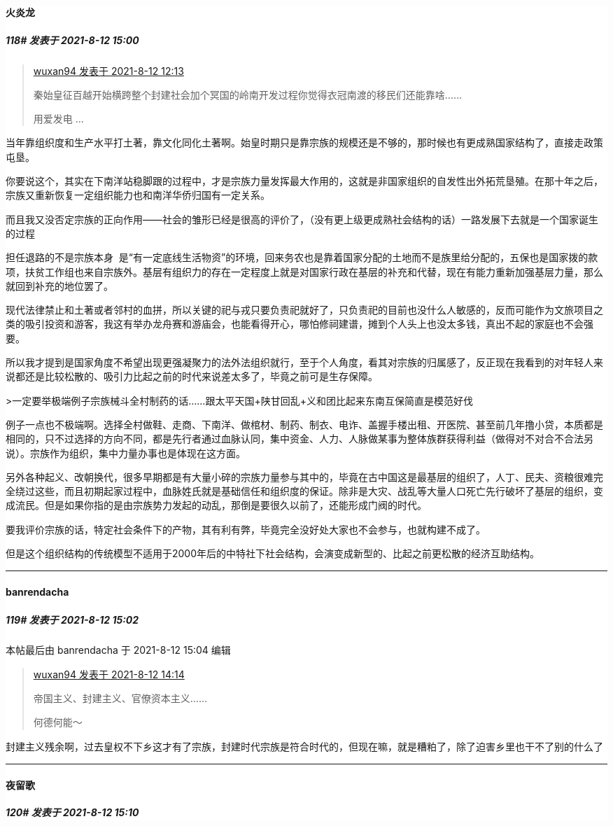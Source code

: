 ####  火炎龙  
##### 118#       发表于 2021-8-12 15:00


<blockquote><a href="httphttps://bbs.saraba1st.com/2b/forum.php?mod=redirect&amp;goto=findpost&amp;pid=52339608&amp;ptid=2020212" target="_blank">wuxan94 发表于 2021-8-12 12:13</a>

秦始皇征百越开始横跨整个封建社会加个冥国的岭南开发过程你觉得衣冠南渡的移民们还能靠啥……


用爱发电 ...</blockquote>
当年靠组织度和生产水平打土著，靠文化同化土著啊。始皇时期只是靠宗族的规模还是不够的，那时候也有更成熟国家结构了，直接走政策屯垦。

你要说这个，其实在下南洋站稳脚跟的过程中，才是宗族力量发挥最大作用的，这就是非国家组织的自发性出外拓荒垦殖。在那十年之后，宗族又重新恢复一定组织能力也和南洋华侨归国有一定关系。

而且我又没否定宗族的正向作用——社会的雏形已经是很高的评价了，（没有更上级更成熟社会结构的话）一路发展下去就是一个国家诞生的过程


担任退路的不是宗族本身  是“有一定底线生活物资”的环境，回来务农也是靠着国家分配的土地而不是族里给分配的，五保也是国家拨的款项，扶贫工作组也来自宗族外。基层有组织力的存在一定程度上就是对国家行政在基层的补充和代替，现在有能力重新加强基层力量，那么就回到补充的地位罢了。


现代法律禁止和土著或者邻村的血拼，所以关键的祀与戎只要负责祀就好了，只负责祀的目前也没什么人敏感的，反而可能作为文旅项目之类的吸引投资和游客，我这有举办龙舟赛和游庙会，也能看得开心，哪怕修祠建谱，摊到个人头上也没太多钱，真出不起的家庭也不会强要。

所以我才提到是国家角度不希望出现更强凝聚力的法外法组织就行，至于个人角度，看其对宗族的归属感了，反正现在我看到的对年轻人来说都还是比较松散的、吸引力比起之前的时代来说差太多了，毕竟之前可是生存保障。


&gt;一定要举极端例子宗族械斗全村制药的话……跟太平天国+陕甘回乱+义和团比起来东南互保简直是模范好伐

例子一点也不极端啊。选择全村做鞋、走商、下南洋、做棺材、制药、制衣、电诈、盖握手楼出租、开医院、甚至前几年撸小贷，本质都是相同的，只不过选择的方向不同，都是先行者通过血脉认同，集中资金、人力、人脉做某事为整体族群获得利益（做得对不对合不合法另说）。宗族作为组织，集中力量办事也是体现在这方面。

另外各种起义、改朝换代，很多早期都是有大量小碎的宗族力量参与其中的，毕竟在古中国这是最基层的组织了，人丁、民夫、资粮很难完全绕过这些，而且初期起家过程中，血脉姓氏就是基础信任和组织度的保证。除非是大灾、战乱等大量人口死亡先行破坏了基层的组织，变成流民。但是如果你指的是由宗族势力发起的动乱，那倒是要很久以前了，还能形成门阀的时代。


要我评价宗族的话，特定社会条件下的产物，其有利有弊，毕竟完全没好处大家也不会参与，也就构建不成了。

但是这个组织结构的传统模型不适用于2000年后的中特社下社会结构，会演变成新型的、比起之前更松散的经济互助结构。


*****

####  banrendacha  
##### 119#       发表于 2021-8-12 15:02


 本帖最后由 banrendacha 于 2021-8-12 15:04 编辑 
<blockquote><a href="httphttps://bbs.saraba1st.com/2b/forum.php?mod=redirect&amp;goto=findpost&amp;pid=52341025&amp;ptid=2020212" target="_blank">wuxan94 发表于 2021-8-12 14:14</a>

帝国主义、封建主义、官僚资本主义……


何德何能～</blockquote>
封建主义残余啊，过去皇权不下乡这才有了宗族，封建时代宗族是符合时代的，但现在嘛，就是糟粕了，除了迫害乡里也干不了别的什么了


*****

####  夜留歌  
##### 120#       发表于 2021-8-12 15:10
